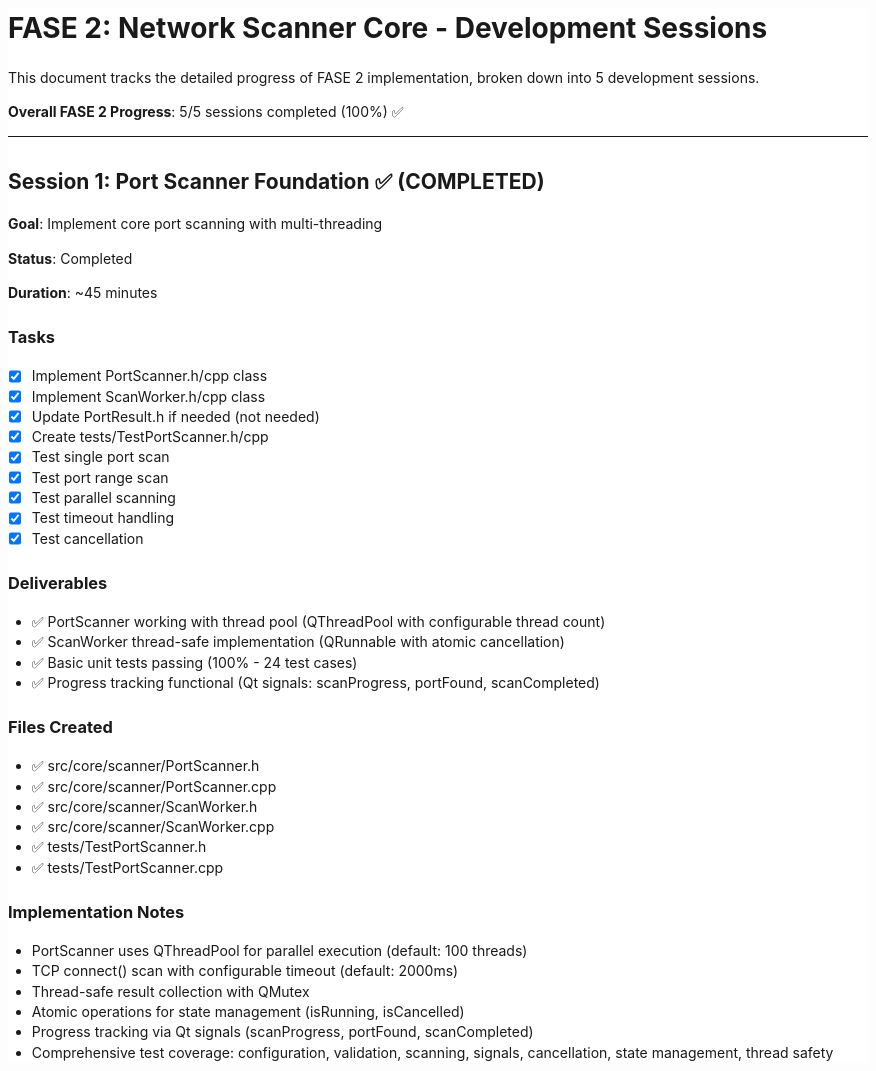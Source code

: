 # FASE 2: Network Scanner Core - Development Sessions

This document tracks the detailed progress of FASE 2 implementation, broken down into 5 development sessions.

**Overall FASE 2 Progress**: 5/5 sessions completed (100%) ✅

---

## Session 1: Port Scanner Foundation ✅ (COMPLETED)

**Goal**: Implement core port scanning with multi-threading

**Status**: Completed

**Duration**: ~45 minutes

### Tasks
- [x] Implement PortScanner.h/cpp class
- [x] Implement ScanWorker.h/cpp class
- [x] Update PortResult.h if needed (not needed)
- [x] Create tests/TestPortScanner.h/cpp
- [x] Test single port scan
- [x] Test port range scan
- [x] Test parallel scanning
- [x] Test timeout handling
- [x] Test cancellation

### Deliverables
- ✅ PortScanner working with thread pool (QThreadPool with configurable thread count)
- ✅ ScanWorker thread-safe implementation (QRunnable with atomic cancellation)
- ✅ Basic unit tests passing (100% - 24 test cases)
- ✅ Progress tracking functional (Qt signals: scanProgress, portFound, scanCompleted)

### Files Created
- ✅ src/core/scanner/PortScanner.h
- ✅ src/core/scanner/PortScanner.cpp
- ✅ src/core/scanner/ScanWorker.h
- ✅ src/core/scanner/ScanWorker.cpp
- ✅ tests/TestPortScanner.h
- ✅ tests/TestPortScanner.cpp

### Implementation Notes
- PortScanner uses QThreadPool for parallel execution (default: 100 threads)
- TCP connect() scan with configurable timeout (default: 2000ms)
- Thread-safe result collection with QMutex
- Atomic operations for state management (isRunning, isCancelled)
- Progress tracking via Qt signals (scanProgress, portFound, scanCompleted)
- Comprehensive test coverage: configuration, validation, scanning, signals, cancellation, state management, thread safety
